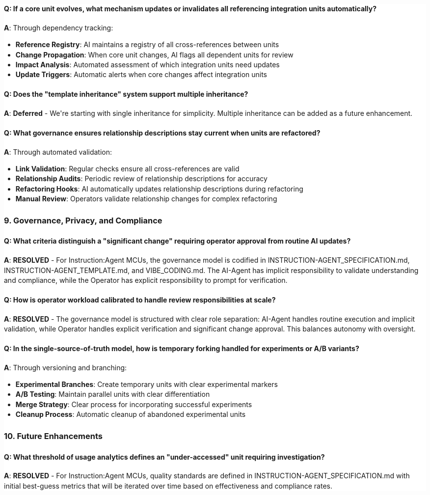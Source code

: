 #### **Q: If a core unit evolves, what mechanism updates or invalidates all referencing integration units automatically?**
**A**: Through dependency tracking:
- **Reference Registry**: AI maintains a registry of all cross-references between units
- **Change Propagation**: When core unit changes, AI flags all dependent units for review
- **Impact Analysis**: Automated assessment of which integration units need updates
- **Update Triggers**: Automatic alerts when core changes affect integration units

#### **Q: Does the "template inheritance" system support multiple inheritance?**
**A**: **Deferred** - We're starting with single inheritance for simplicity. Multiple inheritance can be added as a future enhancement.

#### **Q: What governance ensures relationship descriptions stay current when units are refactored?**
**A**: Through automated validation:
- **Link Validation**: Regular checks ensure all cross-references are valid
- **Relationship Audits**: Periodic review of relationship descriptions for accuracy
- **Refactoring Hooks**: AI automatically updates relationship descriptions during refactoring
- **Manual Review**: Operators validate relationship changes for complex refactoring

### **9. Governance, Privacy, and Compliance**

#### **Q: What criteria distinguish a "significant change" requiring operator approval from routine AI updates?**
**A**: **RESOLVED** - For Instruction:Agent MCUs, the governance model is codified in INSTRUCTION-AGENT_SPECIFICATION.md, INSTRUCTION-AGENT_TEMPLATE.md, and VIBE_CODING.md. The AI-Agent has implicit responsibility to validate understanding and compliance, while the Operator has explicit responsibility to prompt for verification.

#### **Q: How is operator workload calibrated to handle review responsibilities at scale?**
**A**: **RESOLVED** - The governance model is structured with clear role separation: AI-Agent handles routine execution and implicit validation, while Operator handles explicit verification and significant change approval. This balances autonomy with oversight.

#### **Q: In the single-source-of-truth model, how is temporary forking handled for experiments or A/B variants?**
**A**: Through versioning and branching:
- **Experimental Branches**: Create temporary units with clear experimental markers
- **A/B Testing**: Maintain parallel units with clear differentiation
- **Merge Strategy**: Clear process for incorporating successful experiments
- **Cleanup Process**: Automatic cleanup of abandoned experimental units

### **10. Future Enhancements**

#### **Q: What threshold of usage analytics defines an "under-accessed" unit requiring investigation?**
**A**: **RESOLVED** - For Instruction:Agent MCUs, quality standards are defined in INSTRUCTION-AGENT_SPECIFICATION.md with initial best-guess metrics that will be iterated over time based on effectiveness and compliance rates.
